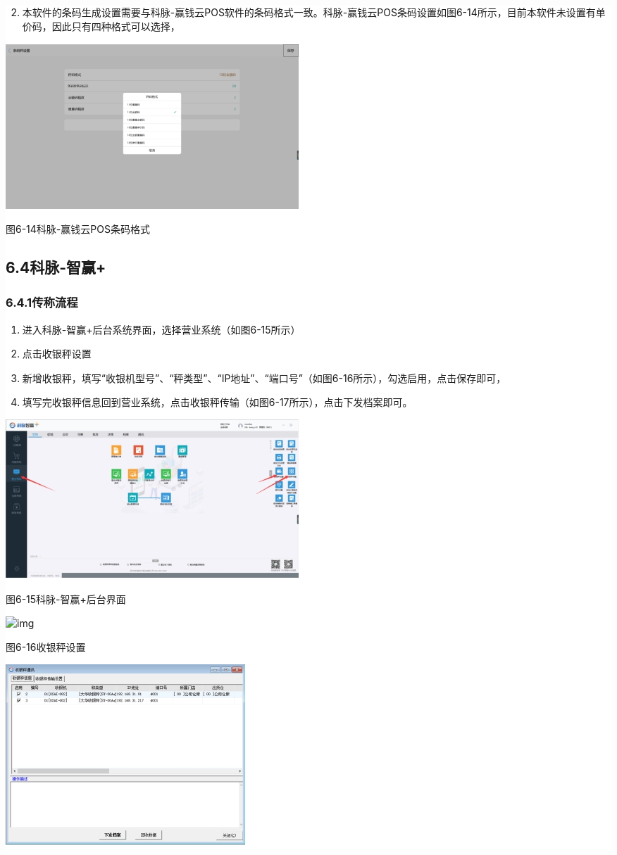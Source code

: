 2. 本软件的条码生成设置需要与科脉-赢钱云POS软件的条码格式一致。科脉-赢钱云POS条码设置如图6-14所示，目前本软件未设置有单价码，因此只有四种格式可以选择，

![img](README.assets/wps62.jpg) 

图6-14科脉-赢钱云POS条码格式

## 6.4科脉-智赢+

### 6.4.1传称流程

1. 进入科脉-智赢+后台系统界面，选择营业系统（如图6-15所示）

2. 点击收银秤设置

3. 新增收银秤，填写“收银机型号”、“秤类型”、“IP地址”、“端口号”（如图6-16所示），勾选启用，点击保存即可，

4. 填写完收银秤信息回到营业系统，点击收银秤传输（如图6-17所示），点击下发档案即可。

![img](README.assets/wps63.jpg) 

图6-15科脉-智赢+后台界面

![img](README.assets/wps64.jpg) 

图6-16收银秤设置

![img](README.assets/wps65.jpg) 
